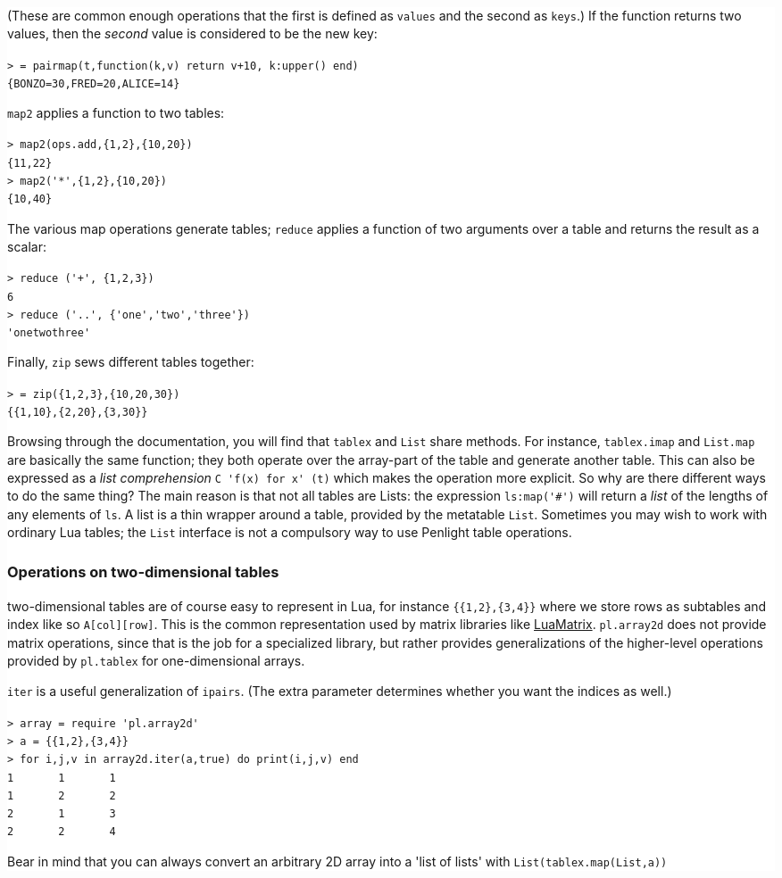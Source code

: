 (These are common enough operations that the first is defined as `values` and the second as `keys`.) If the function returns two values, then the _second_ value is considered to be the new key:

    > = pairmap(t,function(k,v) return v+10, k:upper() end)
    {BONZO=30,FRED=20,ALICE=14}

`map2` applies a function to two tables:

    > map2(ops.add,{1,2},{10,20})
    {11,22}
    > map2('*',{1,2},{10,20})
    {10,40}

The various map operations generate tables; `reduce` applies a function of two arguments over a table and returns the result as a scalar:

    > reduce ('+', {1,2,3})
    6
    > reduce ('..', {'one','two','three'})
    'onetwothree'

Finally, `zip` sews different tables together:

    > = zip({1,2,3},{10,20,30})
    {{1,10},{2,20},{3,30}}

Browsing through the documentation, you will find that `tablex` and `List` share methods.  For instance, `tablex.imap` and `List.map` are basically the same function; they both operate over the array-part of the table and generate another table. This can also be expressed as a _list comprehension_ `C 'f(x) for x' (t)` which makes the operation more explicit. So why are there different ways to do the same thing? The main reason is that not all tables are Lists: the expression `ls:map('#')` will return a _list_ of the lengths of any elements of `ls`. A list is a thin wrapper around a table, provided by the metatable `List`. Sometimes you may wish to work with ordinary Lua tables; the `List` interface is not a compulsory way to use Penlight table operations.

### Operations on two-dimensional tables

two-dimensional tables are of course easy to represent in Lua, for instance `{{1,2},{3,4}}` where we store rows as subtables and index like so `A[col][row]`. This is the common representation used by matrix libraries like [LuaMatrix](http://lua-users.org/wiki/LuaMatrix). `pl.array2d` does not provide matrix operations, since that is the job for a specialized library, but rather provides generalizations of the higher-level operations provided by `pl.tablex` for one-dimensional arrays.

`iter` is a useful generalization of `ipairs`. (The extra parameter determines whether you want the indices as well.)

    > array = require 'pl.array2d'
    > a = {{1,2},{3,4}}
    > for i,j,v in array2d.iter(a,true) do print(i,j,v) end
    1       1       1
    1       2       2
    2       1       3
    2       2       4

Bear in mind that you can always convert an arbitrary 2D array into a 'list of lists' with `List(tablex.map(List,a))`
